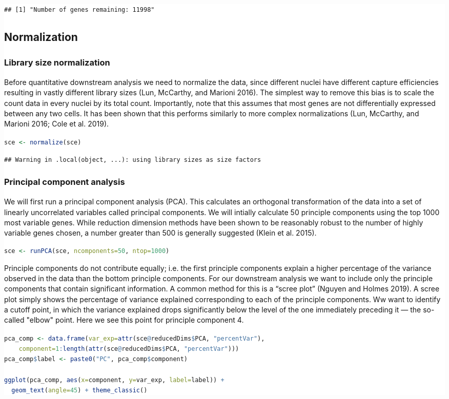     ## [1] "Number of genes remaining: 11998"

Normalization
-------------

### Library size normalization

Before quantitative downstream analysis we need to normalize the data, since different nuclei have different capture efficiencies resulting in vastly different library sizes (Lun, McCarthy, and Marioni 2016). The simplest way to remove this bias is to scale the count data in every nuclei by its total count. Importantly, note that this assumes that most genes are not differentially expressed between any two cells. It has been shown that this performs similarly to more complex normalizations (Lun, McCarthy, and Marioni 2016; Cole et al. 2019).

``` r
sce <- normalize(sce)
```

    ## Warning in .local(object, ...): using library sizes as size factors

### Principal component analysis

We will first run a principal component analysis (PCA). This calculates an orthogonal transformation of the data into a set of linearly uncorrelated variables called principal components. We will intially calculate 50 principle components using the top 1000 most variable genes. While reduction dimension methods have been shown to be reasonably robust to the number of highly variable genes chosen, a number greater than 500 is generally suggested (Klein et al. 2015).

``` r
sce <- runPCA(sce, ncomponents=50, ntop=1000)
```

Principle components do not contribute equally; i.e. the first principle components explain a higher percentage of the variance observed in the data than the bottom principle components. For our downstream analysis we want to include only the principle components that contain significant information. A common method for this is a “scree plot” (Nguyen and Holmes 2019). A scree plot simply shows the percentage of variance explained corresponding to each of the principle components. Ww want to identify a cutoff point, in which the variance explained drops significantly below the level of the one immediately preceding it — the so-called "elbow" point. Here we see this point for principle component 4.

``` r
pca_comp <- data.frame(var_exp=attr(sce@reducedDims$PCA, "percentVar"),
    component=1:length(attr(sce@reducedDims$PCA, "percentVar")))
pca_comp$label <- paste0("PC", pca_comp$component)

ggplot(pca_comp, aes(x=component, y=var_exp, label=label)) + 
  geom_text(angle=45) + theme_classic()
```
